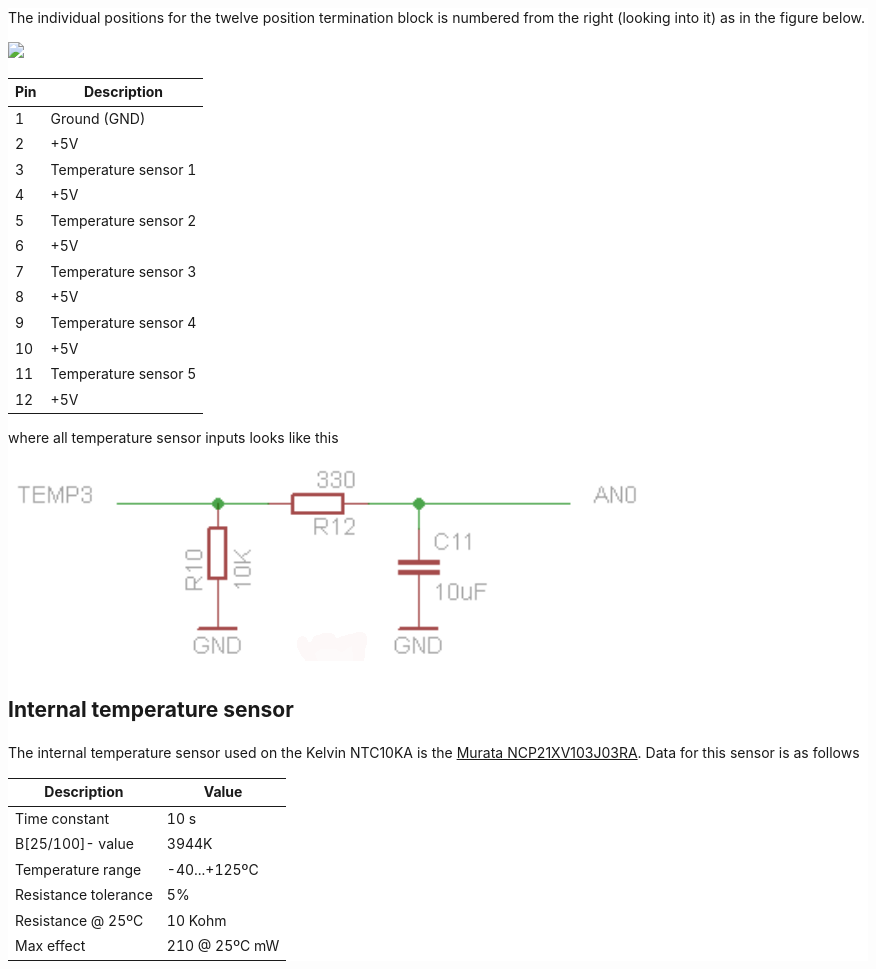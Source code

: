 The individual positions for the twelve position termination block is numbered from the right (looking into it) as in the figure below.

![](kelvin_termination_block.png)

| Pin | Description |
| --- | ----------- |
| 1 | Ground (GND) |
| 2 | +5V |
| 3 | Temperature sensor 1 |
| 4 | +5V|
| 5 | Temperature sensor 2|
| 6 | +5V|
| 7 | Temperature sensor 3 |
| 8 | +5V |
| 9 | Temperature sensor 4 |
| 10 | +5V |
| 11 | Temperature sensor 5 |
| 12 | +5V |

where all temperature sensor inputs looks like this

![](./docs/images/kelvin_sensor_input.png)



## Internal temperature sensor

The internal temperature sensor used on the Kelvin NTC10KA is the [Murata NCP21XV103J03RA](https://www.google.se/url?sa=t&rct=j&q=&esrc=s&source=web&cd=1&cad=rja&uact=8&ved=0ahUKEwiu-ujjlrnJAhWDjiwKHY9aCQQQFggiMAA&url=http%3A%2F%2Fwww.murata.com%2F~%2Fmedia%2Fwebrenewal%2Fsupport%2Flibrary%2Fcatalog%2Fproducts%2Fthermistor%2Fntc%2Fr44e.ashx&usg=AFQjCNE0U3R9tCH8Mm3JbRtiqhAN5yqOaQ&sig2=3Ga5yx9Fc6e15Gvr6YVbPg). Data for this sensor is as follows

| Description | Value |
| ----------- | ----- |
| Time constant | 10 s |
| B[25/100]- value | 3944K |
| Temperature range |-40...+125ºC |
| Resistance tolerance | 5% |
| Resistance @ 25ºC | 10 Kohm |
| Max effect | 210 @ 25ºC mW |